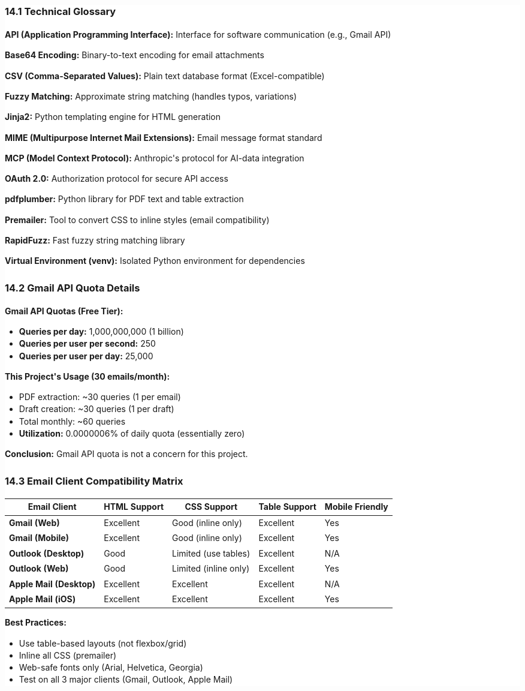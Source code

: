 ### 14.1 Technical Glossary

**API (Application Programming Interface):** Interface for software communication (e.g., Gmail API)

**Base64 Encoding:** Binary-to-text encoding for email attachments

**CSV (Comma-Separated Values):** Plain text database format (Excel-compatible)

**Fuzzy Matching:** Approximate string matching (handles typos, variations)

**Jinja2:** Python templating engine for HTML generation

**MIME (Multipurpose Internet Mail Extensions):** Email message format standard

**MCP (Model Context Protocol):** Anthropic's protocol for AI-data integration

**OAuth 2.0:** Authorization protocol for secure API access

**pdfplumber:** Python library for PDF text and table extraction

**Premailer:** Tool to convert CSS to inline styles (email compatibility)

**RapidFuzz:** Fast fuzzy string matching library

**Virtual Environment (venv):** Isolated Python environment for dependencies

### 14.2 Gmail API Quota Details

**Gmail API Quotas (Free Tier):**
- **Queries per day:** 1,000,000,000 (1 billion)
- **Queries per user per second:** 250
- **Queries per user per day:** 25,000

**This Project's Usage (30 emails/month):**
- PDF extraction: ~30 queries (1 per email)
- Draft creation: ~30 queries (1 per draft)
- Total monthly: ~60 queries
- **Utilization:** 0.0000006% of daily quota (essentially zero)

**Conclusion:** Gmail API quota is not a concern for this project.

### 14.3 Email Client Compatibility Matrix

| Email Client | HTML Support | CSS Support | Table Support | Mobile Friendly |
|-------------|--------------|-------------|---------------|----------------|
| **Gmail (Web)** | Excellent | Good (inline only) | Excellent | Yes |
| **Gmail (Mobile)** | Excellent | Good (inline only) | Excellent | Yes |
| **Outlook (Desktop)** | Good | Limited (use tables) | Excellent | N/A |
| **Outlook (Web)** | Good | Limited (inline only) | Excellent | Yes |
| **Apple Mail (Desktop)** | Excellent | Excellent | Excellent | N/A |
| **Apple Mail (iOS)** | Excellent | Excellent | Excellent | Yes |

**Best Practices:**
- Use table-based layouts (not flexbox/grid)
- Inline all CSS (premailer)
- Web-safe fonts only (Arial, Helvetica, Georgia)
- Test on all 3 major clients (Gmail, Outlook, Apple Mail)
